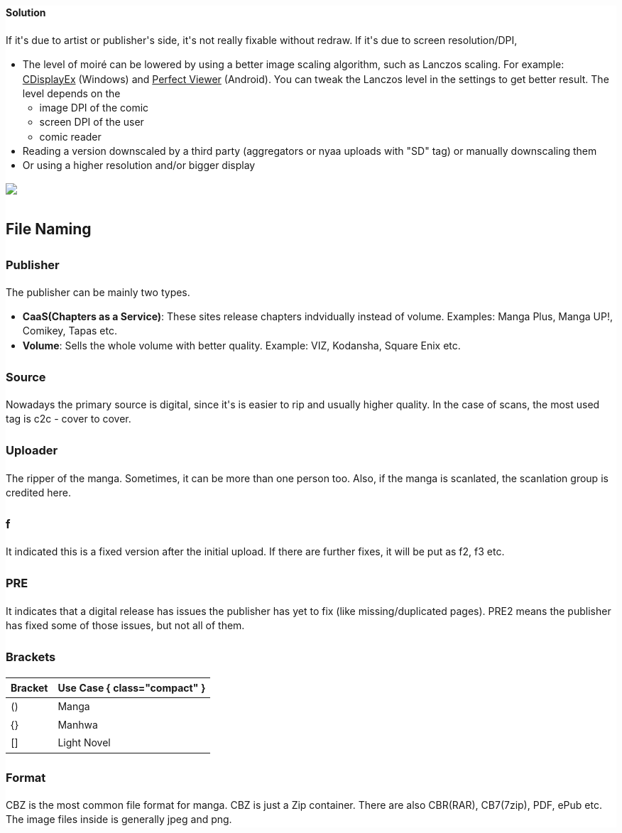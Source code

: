 #### **Solution**
If it's due to artist or publisher's side, it's not really fixable without redraw. If it's due to screen resolution/DPI,
- The level of moiré can be lowered by using a better image scaling algorithm, such as Lanczos scaling. For example: [CDisplayEx](https://www.cdisplayex.com/) (Windows) and [Perfect Viewer](https://play.google.com/store/apps/details?id=com.rookiestudio.perfectviewer) (Android). You can tweak the Lanczos level in the settings to get better result. The level depends on the
	- image DPI of the comic
	- screen DPI of the user
	- comic reader
- Reading a version downscaled by a third party (aggregators or nyaa uploads with "SD" tag) or manually downscaling them
- Or using a higher resolution and/or bigger display


![](/glossary/file/mf.png)
## File Naming

### Publisher
The publisher can be mainly two types.
- **CaaS(Chapters as a Service)**: These sites release chapters indvidually instead of volume. Examples: Manga Plus, Manga UP!, Comikey, Tapas etc.
- **Volume**: Sells the whole volume with better quality. Example: VIZ, Kodansha, Square Enix etc.

### Source
Nowadays the primary source is digital, since it's is easier to rip and usually higher quality. In the case of scans, the most used tag is c2c - cover to cover.

### Uploader
The ripper of the manga. Sometimes, it can be more than one person too. Also, if the manga is scanlated, the scanlation group is credited here.

### f
It indicated this is a fixed version after the initial upload. If there are further fixes, it will be put as f2, f3 etc.

### PRE
It indicates that a digital release has issues the publisher has yet to fix (like missing/duplicated pages). PRE2 means the publisher has fixed some of those issues, but not all of them.

### Brackets
| Bracket | Use Case { class="compact" } |
| --- | --- |
| () | Manga |
| {} | Manhwa |
| [] | Light Novel |

### Format
CBZ is the most common file format for manga. CBZ is just a Zip container. There are also CBR(RAR), CB7(7zip), PDF, ePub etc. The image files inside is generally jpeg and png.